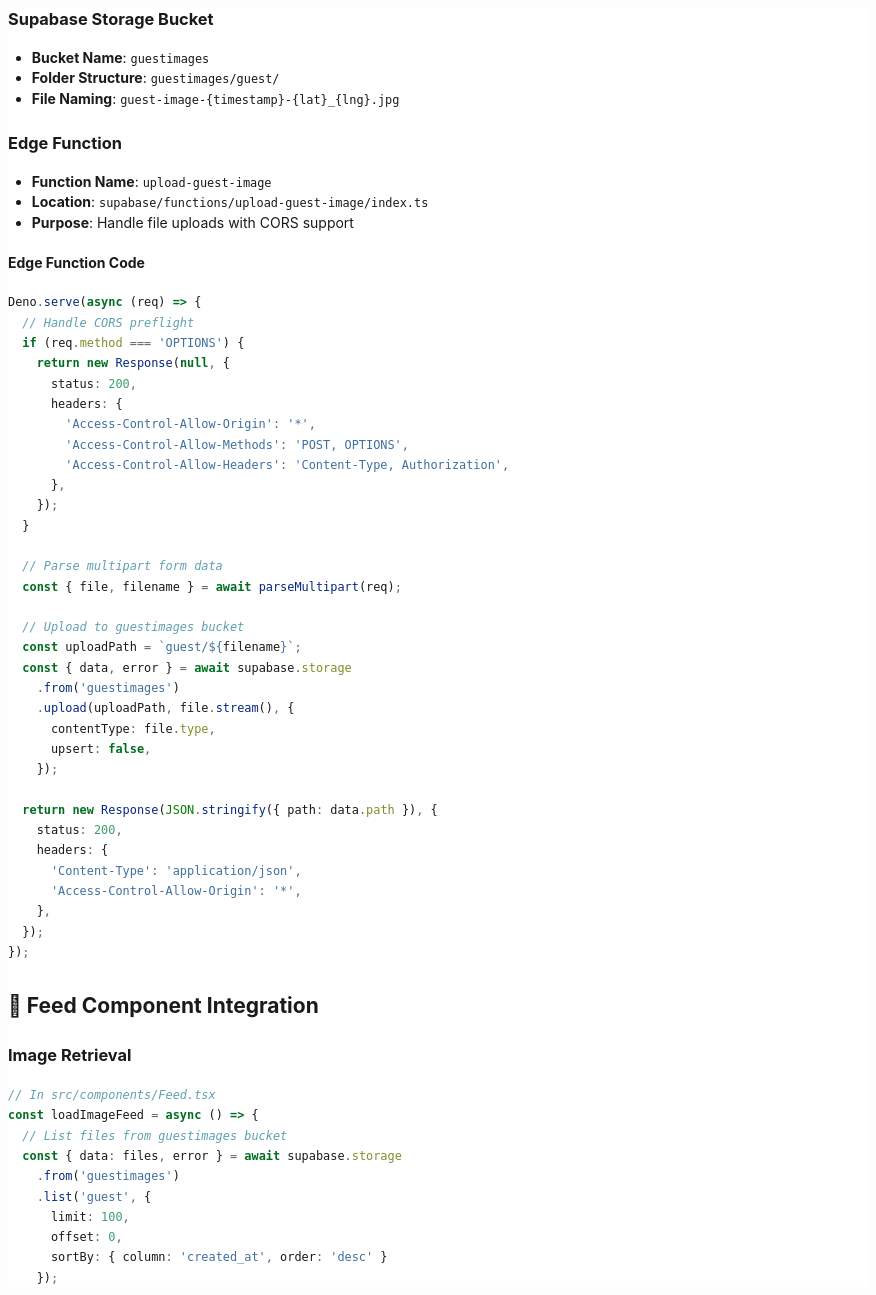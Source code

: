 ### **Supabase Storage Bucket**
- **Bucket Name**: `guestimages`
- **Folder Structure**: `guestimages/guest/`
- **File Naming**: `guest-image-{timestamp}-{lat}_{lng}.jpg`

### **Edge Function**
- **Function Name**: `upload-guest-image`
- **Location**: `supabase/functions/upload-guest-image/index.ts`
- **Purpose**: Handle file uploads with CORS support

#### **Edge Function Code**
```typescript
Deno.serve(async (req) => {
  // Handle CORS preflight
  if (req.method === 'OPTIONS') {
    return new Response(null, {
      status: 200,
      headers: {
        'Access-Control-Allow-Origin': '*',
        'Access-Control-Allow-Methods': 'POST, OPTIONS',
        'Access-Control-Allow-Headers': 'Content-Type, Authorization',
      },
    });
  }

  // Parse multipart form data
  const { file, filename } = await parseMultipart(req);
  
  // Upload to guestimages bucket
  const uploadPath = `guest/${filename}`;
  const { data, error } = await supabase.storage
    .from('guestimages')
    .upload(uploadPath, file.stream(), {
      contentType: file.type,
      upsert: false,
    });
    
  return new Response(JSON.stringify({ path: data.path }), {
    status: 200,
    headers: { 
      'Content-Type': 'application/json',
      'Access-Control-Allow-Origin': '*',
    },
  });
});
```

## 📱 **Feed Component Integration**

### **Image Retrieval**
```typescript
// In src/components/Feed.tsx
const loadImageFeed = async () => {
  // List files from guestimages bucket
  const { data: files, error } = await supabase.storage
    .from('guestimages')
    .list('guest', {
      limit: 100,
      offset: 0,
      sortBy: { column: 'created_at', order: 'desc' }
    });

```